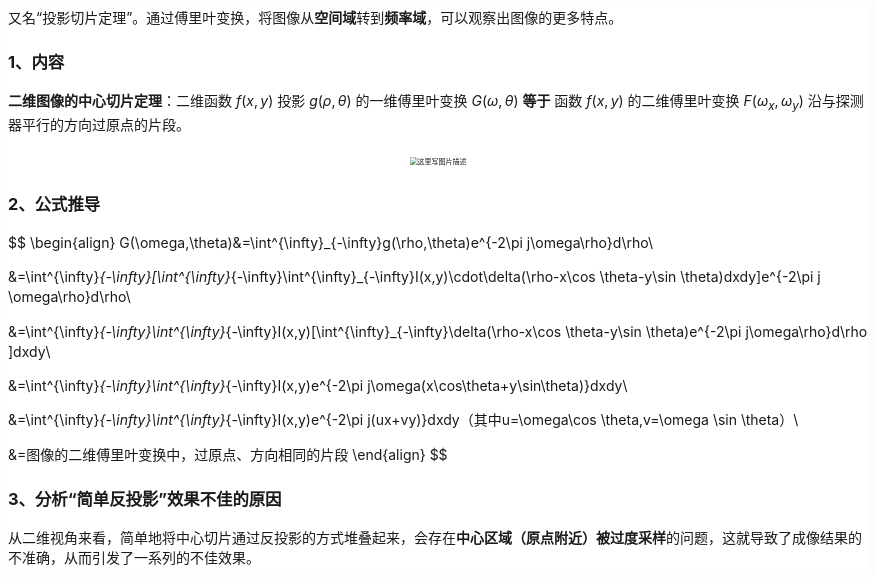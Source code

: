 又名“投影切片定理”。通过傅里叶变换，将图像从**空间域**转到**频率域**，可以观察出图像的更多特点。

### 1、内容

**二维图像的中心切片定理**：二维函数 $f(x,y)$ 投影 $g(\rho,\theta)$ 的一维傅里叶变换 $G(\omega,\theta)$ **等于** 函数 $f(x,y)$ 的二维傅里叶变换 $F(\omega_x,\omega_y)$ 沿与探测器平行的方向过原点的片段。

<div align="center"><img src="https://www.freesion.com/images/37/aef22aa9dd746d767ba282959b80bcb5.png" alt="这里写图片描述" style="zoom:50%;" /></div>

### 2、公式推导

$$
\begin{align}
G(\omega,\theta)&=\int^{\infty}_{-\infty}g(\rho,\theta)e^{-2\pi j\omega\rho}d\rho\\

&=\int^{\infty}_{-\infty}[\int^{\infty}_{-\infty}\int^{\infty}_{-\infty}I(x,y)\cdot\delta(\rho-x\cos \theta-y\sin \theta)dxdy]e^{-2\pi j \omega\rho}d\rho\\

&=\int^{\infty}_{-\infty}\int^{\infty}_{-\infty}I(x,y)[\int^{\infty}_{-\infty}\delta(\rho-x\cos \theta-y\sin \theta)e^{-2\pi j\omega\rho}d\rho ]dxdy\\

&=\int^{\infty}_{-\infty}\int^{\infty}_{-\infty}I(x,y)e^{-2\pi j\omega(x\cos\theta+y\sin\theta)}dxdy\\

&=\int^{\infty}_{-\infty}\int^{\infty}_{-\infty}I(x,y)e^{-2\pi j(ux+vy)}dxdy（其中u=\omega\cos \theta,v=\omega \sin \theta）\\

&=图像的二维傅里叶变换中，过原点、方向相同的片段
\end{align}
$$

### 3、分析“简单反投影”效果不佳的原因

从二维视角来看，简单地将中心切片通过反投影的方式堆叠起来，会存在**中心区域（原点附近）被过度采样**的问题，这就导致了成像结果的不准确，从而引发了一系列的不佳效果。
